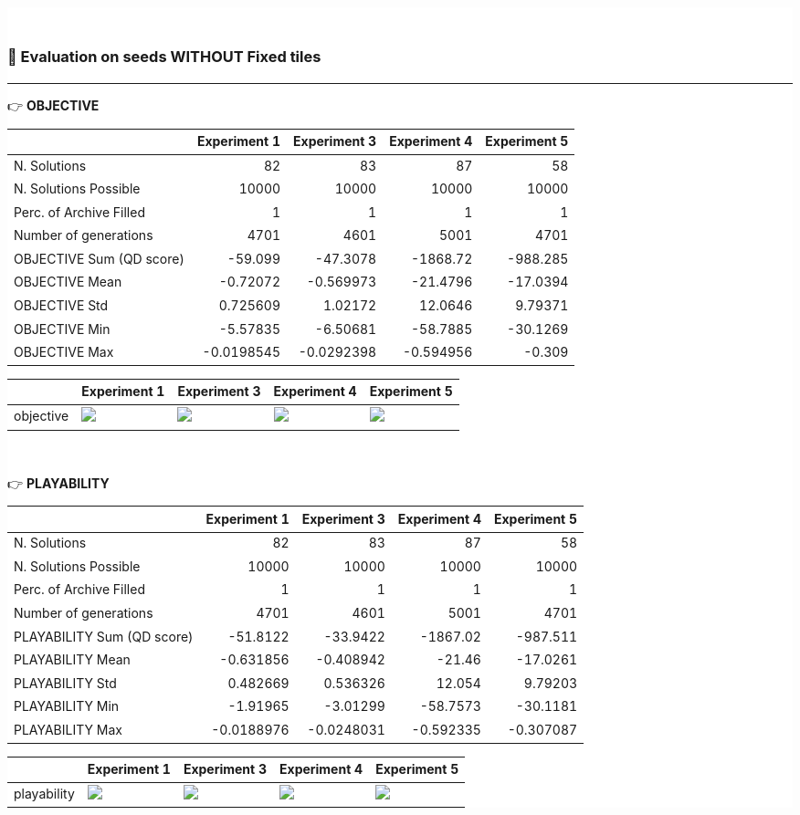 <br/>

### 🎯 Evaluation on seeds WITHOUT Fixed tiles

---

👉 **OBJECTIVE**

|                          |   Experiment 1 |   Experiment 3 |   Experiment 4 |   Experiment 5 |
|:-------------------------|---------------:|---------------:|---------------:|---------------:|
| N. Solutions             |     82         |     83         |      87        |       58       |
| N. Solutions Possible    |  10000         |  10000         |   10000        |    10000       |
| Perc. of Archive Filled  |      1         |      1         |       1        |        1       |
| Number of generations    |   4701         |   4601         |    5001        |     4701       |
| OBJECTIVE Sum (QD score) |    -59.099     |    -47.3078    |   -1868.72     |     -988.285   |
| OBJECTIVE Mean           |     -0.72072   |     -0.569973  |     -21.4796   |      -17.0394  |
| OBJECTIVE Std            |      0.725609  |      1.02172   |      12.0646   |        9.79371 |
| OBJECTIVE Min            |     -5.57835   |     -6.50681   |     -58.7885   |      -30.1269  |
| OBJECTIVE Max            |     -0.0198545 |     -0.0292398 |      -0.594956 |       -0.309   |

|           | Experiment 1                                                        | Experiment 3                                                        | Experiment 4                                                        | Experiment 5                                                        |
|:----------|:--------------------------------------------------------------------|:--------------------------------------------------------------------|:--------------------------------------------------------------------|:--------------------------------------------------------------------|
| objective | ![](../experiments/ExperimentId-1/evaluation_summary/objective.png) | ![](../experiments/ExperimentId-3/evaluation_summary/objective.png) | ![](../experiments/ExperimentId-4/evaluation_summary/objective.png) | ![](../experiments/ExperimentId-5/evaluation_summary/objective.png) |

<br/>

👉 **PLAYABILITY**

|                            |   Experiment 1 |   Experiment 3 |   Experiment 4 |   Experiment 5 |
|:---------------------------|---------------:|---------------:|---------------:|---------------:|
| N. Solutions               |     82         |     83         |      87        |      58        |
| N. Solutions Possible      |  10000         |  10000         |   10000        |   10000        |
| Perc. of Archive Filled    |      1         |      1         |       1        |       1        |
| Number of generations      |   4701         |   4601         |    5001        |    4701        |
| PLAYABILITY Sum (QD score) |    -51.8122    |    -33.9422    |   -1867.02     |    -987.511    |
| PLAYABILITY Mean           |     -0.631856  |     -0.408942  |     -21.46     |     -17.0261   |
| PLAYABILITY Std            |      0.482669  |      0.536326  |      12.054    |       9.79203  |
| PLAYABILITY Min            |     -1.91965   |     -3.01299   |     -58.7573   |     -30.1181   |
| PLAYABILITY Max            |     -0.0188976 |     -0.0248031 |      -0.592335 |      -0.307087 |

|             | Experiment 1                                                          | Experiment 3                                                          | Experiment 4                                                          | Experiment 5                                                          |
|:------------|:----------------------------------------------------------------------|:----------------------------------------------------------------------|:----------------------------------------------------------------------|:----------------------------------------------------------------------|
| playability | ![](../experiments/ExperimentId-1/evaluation_summary/playability.png) | ![](../experiments/ExperimentId-3/evaluation_summary/playability.png) | ![](../experiments/ExperimentId-4/evaluation_summary/playability.png) | ![](../experiments/ExperimentId-5/evaluation_summary/playability.png) |
